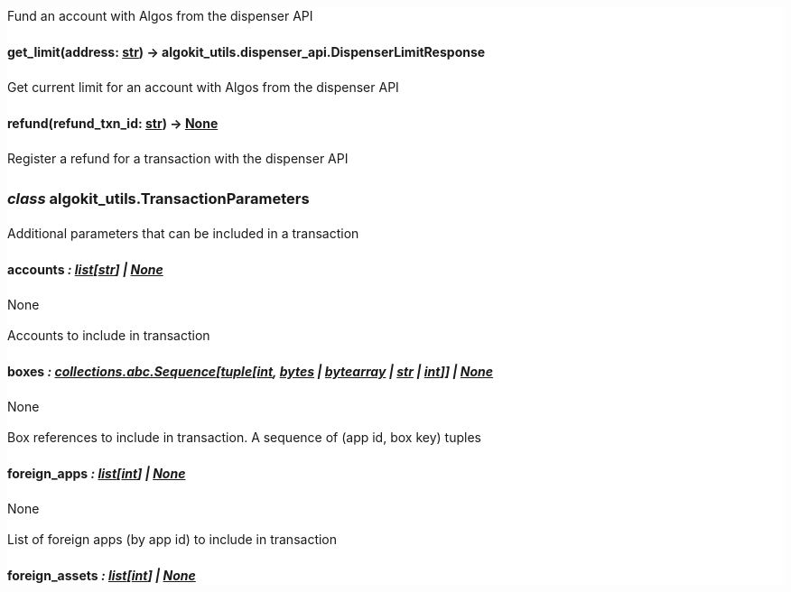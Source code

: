 Fund an account with Algos from the dispenser API

#### get_limit(address: [str](https://docs.python.org/3/library/stdtypes.html#str)) → algokit_utils.dispenser_api.DispenserLimitResponse

Get current limit for an account with Algos from the dispenser API

#### refund(refund_txn_id: [str](https://docs.python.org/3/library/stdtypes.html#str)) → [None](https://docs.python.org/3/library/constants.html#None)

Register a refund for a transaction with the dispenser API

### *class* algokit_utils.TransactionParameters

Additional parameters that can be included in a transaction

#### accounts *: [list](https://docs.python.org/3/library/stdtypes.html#list)[[str](https://docs.python.org/3/library/stdtypes.html#str)] | [None](https://docs.python.org/3/library/constants.html#None)*

None

Accounts to include in transaction

#### boxes *: [collections.abc.Sequence](https://docs.python.org/3/library/collections.abc.html#collections.abc.Sequence)[[tuple](https://docs.python.org/3/library/stdtypes.html#tuple)[[int](https://docs.python.org/3/library/functions.html#int), [bytes](https://docs.python.org/3/library/stdtypes.html#bytes) | [bytearray](https://docs.python.org/3/library/stdtypes.html#bytearray) | [str](https://docs.python.org/3/library/stdtypes.html#str) | [int](https://docs.python.org/3/library/functions.html#int)]] | [None](https://docs.python.org/3/library/constants.html#None)*

None

Box references to include in transaction. A sequence of (app id, box key) tuples

#### foreign_apps *: [list](https://docs.python.org/3/library/stdtypes.html#list)[[int](https://docs.python.org/3/library/functions.html#int)] | [None](https://docs.python.org/3/library/constants.html#None)*

None

List of foreign apps (by app id) to include in transaction

#### foreign_assets *: [list](https://docs.python.org/3/library/stdtypes.html#list)[[int](https://docs.python.org/3/library/functions.html#int)] | [None](https://docs.python.org/3/library/constants.html#None)*
